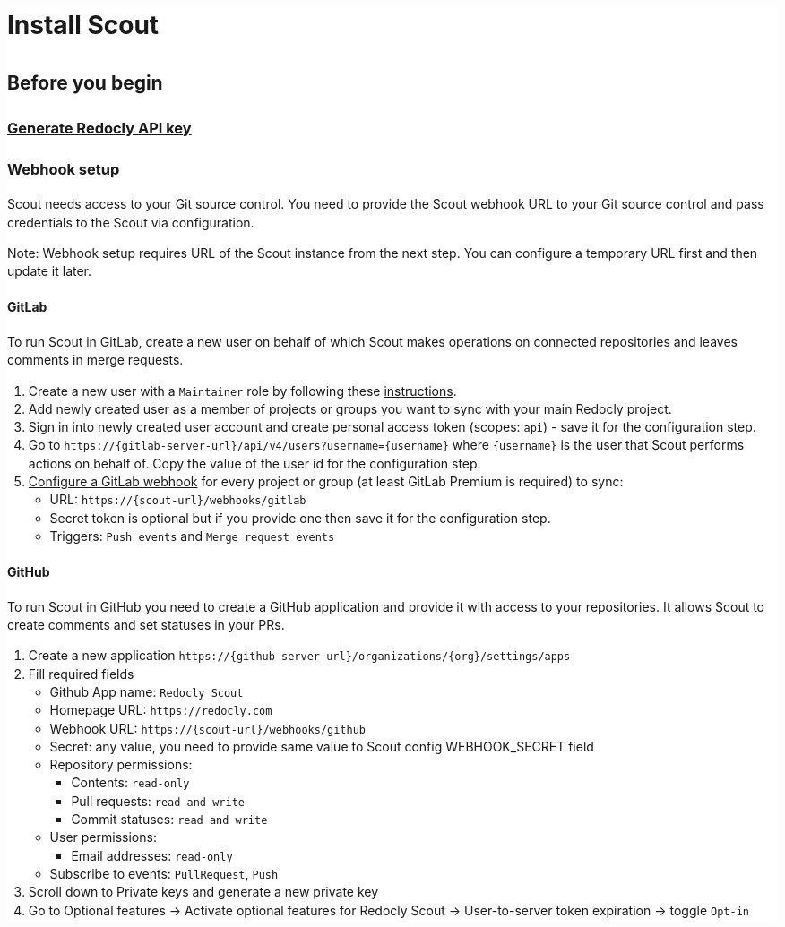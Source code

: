 # Install Scout

## Before you begin

### [Generate Redocly API key](../../reunite/organization/api-keys.md)

### Webhook setup

Scout needs access to your Git source control.
You need to provide the Scout webhook URL to your Git source control and pass credentials to the Scout via configuration.

Note: Webhook setup requires URL of the Scout instance from the next step.
You can configure a temporary URL first and then update it later.

#### GitLab

To run Scout in GitLab, create a new user on behalf of which Scout makes operations on connected repositories and leaves comments in merge requests.

1. Create a new user with a `Maintainer` role by following these [instructions](https://docs.gitlab.com/ee/user/profile/account/create_accounts.html).
2. Add newly created user as a member of projects or groups you want to sync with your main Redocly project.
3. Sign in into newly created user account and [create personal access token](https://docs.gitlab.com/ee/user/profile/personal_access_tokens.html#create-a-personal-access-token) (scopes: `api`) - save it for the configuration step.
4. Go to `https://{gitlab-server-url}/api/v4/users?username={username}` where `{username}` is the user that Scout performs actions on behalf of.
   Copy the value of the user id for the configuration step.
5. [Configure a GitLab webhook](https://docs.gitlab.com/ee/user/project/integrations/webhooks.html#configure-a-webhook-in-gitlab) for every project or group (at least GitLab Premium is required) to sync:
   - URL: `https://{scout-url}/webhooks/gitlab`
   - Secret token is optional but if you provide one then save it for the configuration step.
   - Triggers: `Push events` and `Merge request events`

#### GitHub

To run Scout in GitHub you need to create a GitHub application and provide it with access to your repositories.
It allows Scout to create comments and set statuses in your PRs.

1. Create a new application `https://{github-server-url}/organizations/{org}/settings/apps`
2. Fill required fields
   - Github App name: `Redocly Scout`
   - Homepage URL: `https://redocly.com`
   - Webhook URL: `https://{scout-url}/webhooks/github`
   - Secret: any value, you need to provide same value to Scout config WEBHOOK_SECRET field
   - Repository permissions:
     - Contents: `read-only`
     - Pull requests: `read and write`
     - Commit statuses: `read and write`
   - User permissions:
     - Email addresses: `read-only`
   - Subscribe to events: `PullRequest`, `Push`
3. Scroll down to Private keys and generate a new private key
4. Go to Optional features -> Activate optional features for Redocly Scout -> User-to-server token expiration -> toggle `Opt-in`
